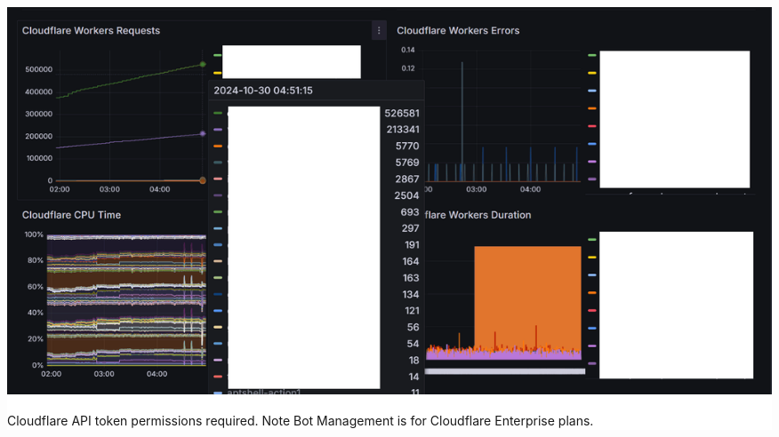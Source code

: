 ![Grafana Cloudflare Workers Metrics](/screenshots/grafana-dashboard-cloudflare-workers-03.png)

Cloudflare API token permissions required. Note Bot Management is for Cloudflare Enterprise plans.

